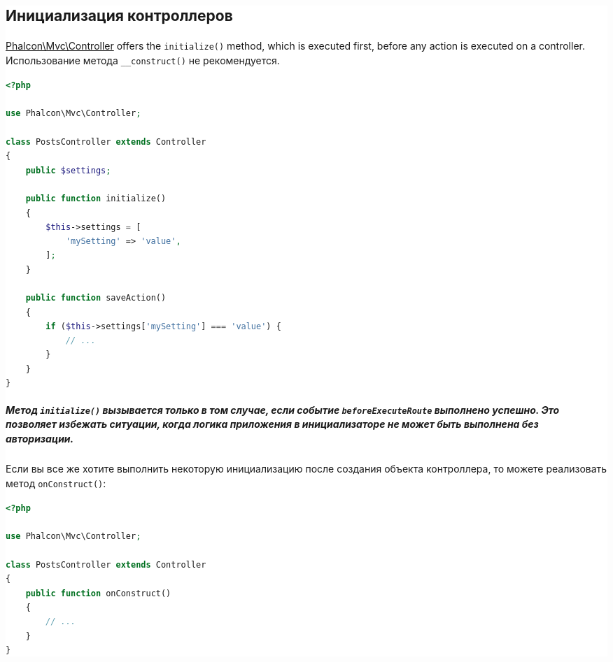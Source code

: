 <a name='initializing'></a>

## Инициализация контроллеров

[Phalcon\Mvc\Controller](api/Phalcon_Mvc_Controller) offers the `initialize()` method, which is executed first, before any action is executed on a controller. Использование метода `__construct()` не рекомендуется.

```php
<?php

use Phalcon\Mvc\Controller;

class PostsController extends Controller
{
    public $settings;

    public function initialize()
    {
        $this->settings = [
            'mySetting' => 'value',
        ];
    }

    public function saveAction()
    {
        if ($this->settings['mySetting'] === 'value') {
            // ...
        }
    }
}
```

<h5 class='alert alert-warning'>Метод <code>initialize()</code> вызывается только в том случае, если событие <code>beforeExecuteRoute</code> выполнено успешно. Это позволяет избежать ситуации, когда логика приложения в инициализаторе не может быть выполнена без авторизации.</h5>

Если вы все же хотите выполнить некоторую инициализацию после создания объекта контроллера, то можете реализовать метод `onConstruct()`:

```php
<?php

use Phalcon\Mvc\Controller;

class PostsController extends Controller
{
    public function onConstruct()
    {
        // ...
    }
}
```

